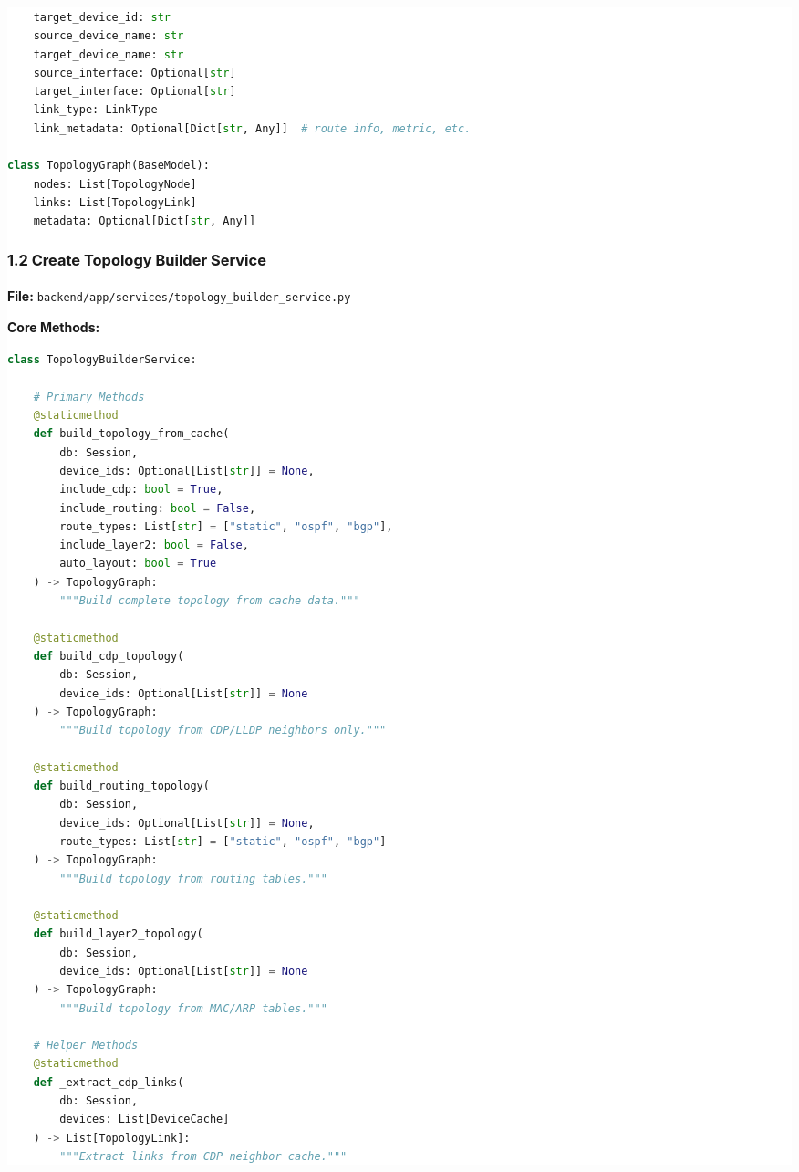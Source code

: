 ```python
    target_device_id: str
    source_device_name: str
    target_device_name: str
    source_interface: Optional[str]
    target_interface: Optional[str]
    link_type: LinkType
    link_metadata: Optional[Dict[str, Any]]  # route info, metric, etc.

class TopologyGraph(BaseModel):
    nodes: List[TopologyNode]
    links: List[TopologyLink]
    metadata: Optional[Dict[str, Any]]
```

### 1.2 Create Topology Builder Service
**File:** `backend/app/services/topology_builder_service.py`

**Core Methods:**
```python
class TopologyBuilderService:

    # Primary Methods
    @staticmethod
    def build_topology_from_cache(
        db: Session,
        device_ids: Optional[List[str]] = None,
        include_cdp: bool = True,
        include_routing: bool = False,
        route_types: List[str] = ["static", "ospf", "bgp"],
        include_layer2: bool = False,
        auto_layout: bool = True
    ) -> TopologyGraph:
        """Build complete topology from cache data."""

    @staticmethod
    def build_cdp_topology(
        db: Session,
        device_ids: Optional[List[str]] = None
    ) -> TopologyGraph:
        """Build topology from CDP/LLDP neighbors only."""

    @staticmethod
    def build_routing_topology(
        db: Session,
        device_ids: Optional[List[str]] = None,
        route_types: List[str] = ["static", "ospf", "bgp"]
    ) -> TopologyGraph:
        """Build topology from routing tables."""

    @staticmethod
    def build_layer2_topology(
        db: Session,
        device_ids: Optional[List[str]] = None
    ) -> TopologyGraph:
        """Build topology from MAC/ARP tables."""

    # Helper Methods
    @staticmethod
    def _extract_cdp_links(
        db: Session,
        devices: List[DeviceCache]
    ) -> List[TopologyLink]:
        """Extract links from CDP neighbor cache."""
```